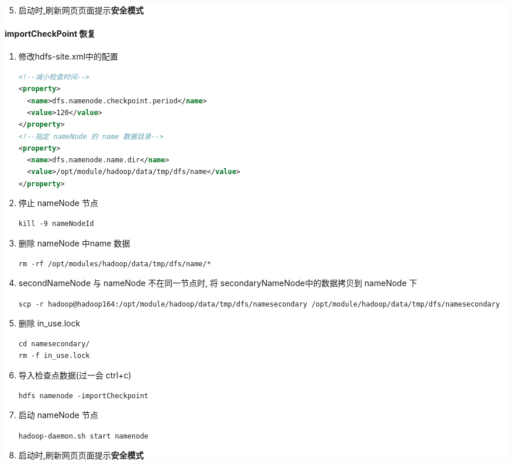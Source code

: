5. 启动时,刷新网页页面提示**安全模式**

#### importCheckPoint 恢复

1. 修改hdfs-site.xml中的配置

   ```xml
   <!--减小检查时间-->
   <property>
     <name>dfs.namenode.checkpoint.period</name>
     <value>120</value>
   </property>
   <!--指定 nameNode 的 name 数据目录-->
   <property>
     <name>dfs.namenode.name.dir</name>
     <value>/opt/module/hadoop/data/tmp/dfs/name</value>
   </property>
   
   ```

2. 停止 nameNode 节点

   ```
   kill -9 nameNodeId
   ```

3. 删除 nameNode 中name 数据

   ```shell
   rm -rf /opt/modules/hadoop/data/tmp/dfs/name/*
   ```

4. secondNameNode 与 nameNode 不在同一节点时, 将 secondaryNameNode中的数据拷贝到 nameNode 下

   ```shell
   scp -r hadoop@hadoop164:/opt/module/hadoop/data/tmp/dfs/namesecondary /opt/module/hadoop/data/tmp/dfs/namesecondary
   ```

5. 删除 in_use.lock

   ```shell
   cd namesecondary/
   rm -f in_use.lock
   ```

6. 导入检查点数据(过一会 ctrl+c)

   ```shell
   hdfs namenode -importCheckpoint
   ```

7. 启动 nameNode 节点

   ```shell
   hadoop-daemon.sh start namenode
   ```

8. 启动时,刷新网页页面提示**安全模式**


